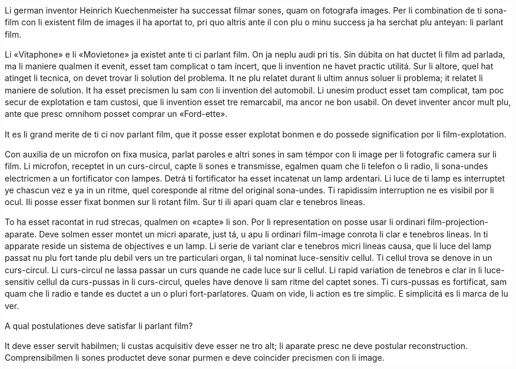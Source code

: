 Li german inventor Heinrich Kuechenmeister ha successat filmar sones,
quam on fotografa images. Per li combination de ti sona-film con li
existent film de images il ha aportat to, pri quo altris ante il con plu
o minu success ja ha serchat plu anteyan: li parlant film.

Li «Vitaphone» e li «Movietone» ja existet ante ti ci parlant film. On
ja neplu audi pri tis. Sin dúbita on hat ductet li film ad parlada, ma
li maniere qualmen it evenit, esset tam complicat o tam íncert, que li
invention ne havet practic utilitá. Sur li altore, quel hat atinget li
tecnica, on devet trovar li solution del problema. It ne plu relatet
durant li ultim annus soluer li problema; it relatet li maniere de
solution. It ha esset precismen lu sam con li invention del automobil.
Li unesim product esset tam complicat, tam poc secur de explotation e
tam custosi, que li invention esset tre remarcabil, ma ancor ne bon
usabil. On devet inventer ancor mult plu, ante que presc omnihom posset
comprar un «Ford-ette».

It es li grand merite de ti ci nov parlant film, que it posse esser
explotat bonmen e do possede signification por li film-explotation.

Con auxilia de un microfon on fixa musica, parlat paroles e altri sones
in sam témpor con li image per li fotografic camera sur li film. Li
microfon, receptet in un curs-circul, capte li sones e transmisse,
egalmen quam che li telefon o li radio, li sona-undes electricmen a un
fortificator con lampes. Detrá ti fortificator ha esset incatenat un
lamp ardentari. Li luce de ti lamp es interruptet ye chascun vez e ya in
un ritme, quel coresponde al ritme del original sona-undes. Ti
rapidissim interruption ne es visibil por li ocul. Ili posse esser fixat
bonmen sur li rotant film. Sur ti ili apari quam clar e tenebros
lineas.




To ha esset racontat in rud strecas, qualmen on «capte» li son. Por li
representation on posse usar li ordinari film-projection-aparate. Deve
solmen esser montet un micri aparate, just tá, u apu li ordinari
film-image conrota li clar e tenebros lineas. In ti apparate reside un
sistema de objectives e un
lamp. Li serie de variant clar e tenebros micri lineas causa, que li
luce del lamp passat nu plu fort tande plu debil vers un tre particulari
organ, li tal nominat luce-sensitiv cellul. Ti cellul trova se denove in
un curs-circul. Li curs-circul ne lassa passar un curs quande ne cade
luce sur li cellul. Li rapid variation de tenebros e clar in li
luce-sensitiv cellul da curs-pussas in li curs-circul, queles have
denove li sam ritme del captet sones. Ti curs-pussas es fortificat, sam
quam che li radio e tande es ductet a un o pluri fort-parlatores. Quam
on vide, li action es tre simplic. E simplicitá es li marca de lu ver.

A qual postulationes deve satisfar li parlant film?

It deve esser servit habilmen; li custas acquisitiv deve esser ne tro
alt; li aparate presc ne deve postular reconstruction. Comprensibilmen
li sones productet deve sonar purmen e deve coincider precismen con li
image.
